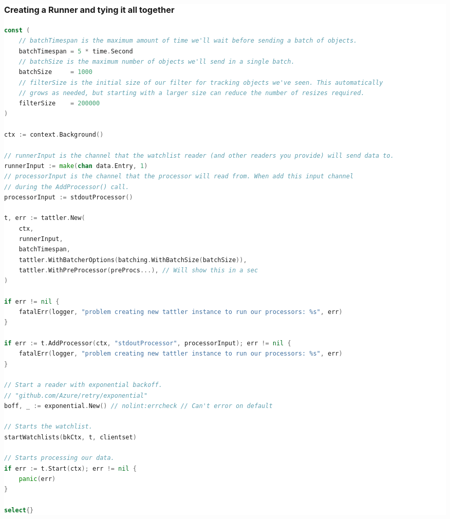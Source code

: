### Creating a Runner and tying it all together
```go
const (
	// batchTimespan is the maximum amount of time we'll wait before sending a batch of objects.
	batchTimespan = 5 * time.Second
	// batchSize is the maximum number of objects we'll send in a single batch.
	batchSize     = 1000
	// filterSize is the initial size of our filter for tracking objects we've seen. This automatically
	// grows as needed, but starting with a larger size can reduce the number of resizes required.
	filterSize    = 200000
)

ctx := context.Background()

// runnerInput is the channel that the watchlist reader (and other readers you provide) will send data to.
runnerInput := make(chan data.Entry, 1)
// processorInput is the channel that the processor will read from. When add this input channel
// during the AddProcessor() call.
processorInput := stdoutProcessor()

t, err := tattler.New(
	ctx,
	runnerInput,
	batchTimespan,
	tattler.WithBatcherOptions(batching.WithBatchSize(batchSize)),
	tattler.WithPreProcessor(preProcs...), // Will show this in a sec
)

if err != nil {
	fatalErr(logger, "problem creating new tattler instance to run our processors: %s", err)
}

if err := t.AddProcessor(ctx, "stdoutProcessor", processorInput); err != nil {
	fatalErr(logger, "problem creating new tattler instance to run our processors: %s", err)
}

// Start a reader with exponential backoff.
// "github.com/Azure/retry/exponential"
boff, _ := exponential.New() // nolint:errcheck // Can't error on default

// Starts the watchlist.
startWatchlists(bkCtx, t, clientset)

// Starts processing our data.
if err := t.Start(ctx); err != nil {
	panic(err)
}

select{}
```
